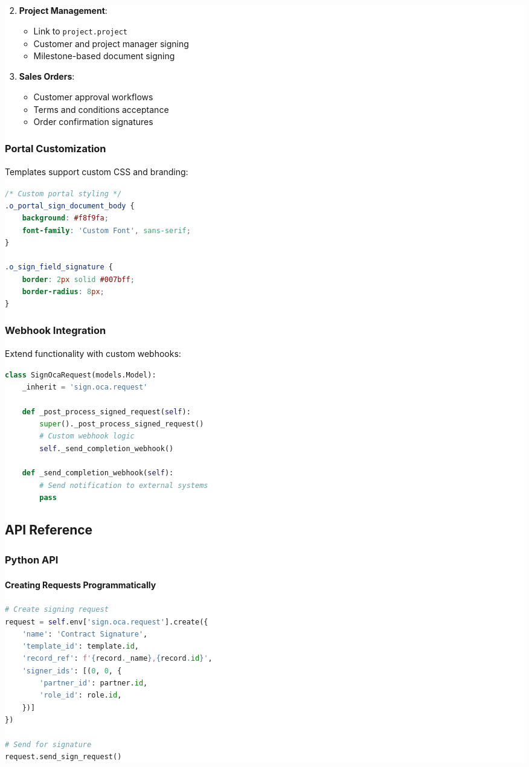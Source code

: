 2. **Project Management**:
   - Link to `project.project`
   - Customer and project manager signing
   - Milestone-based document signing

3. **Sales Orders**:
   - Customer approval workflows
   - Terms and conditions acceptance
   - Order confirmation signatures

### Portal Customization

Templates support custom CSS and branding:

```css
/* Custom portal styling */
.o_portal_sign_document_body {
    background: #f8f9fa;
    font-family: 'Custom Font', sans-serif;
}

.o_sign_field_signature {
    border: 2px solid #007bff;
    border-radius: 8px;
}
```

### Webhook Integration

Extend functionality with custom webhooks:

```python
class SignOcaRequest(models.Model):
    _inherit = 'sign.oca.request'
    
    def _post_process_signed_request(self):
        super()._post_process_signed_request()
        # Custom webhook logic
        self._send_completion_webhook()
        
    def _send_completion_webhook(self):
        # Send notification to external systems
        pass
```

## API Reference

### Python API

#### Creating Requests Programmatically

```python
# Create signing request
request = self.env['sign.oca.request'].create({
    'name': 'Contract Signature',
    'template_id': template.id,
    'record_ref': f'{record._name},{record.id}',
    'signer_ids': [(0, 0, {
        'partner_id': partner.id,
        'role_id': role.id,
    })]
})

# Send for signature
request.send_sign_request()
```
